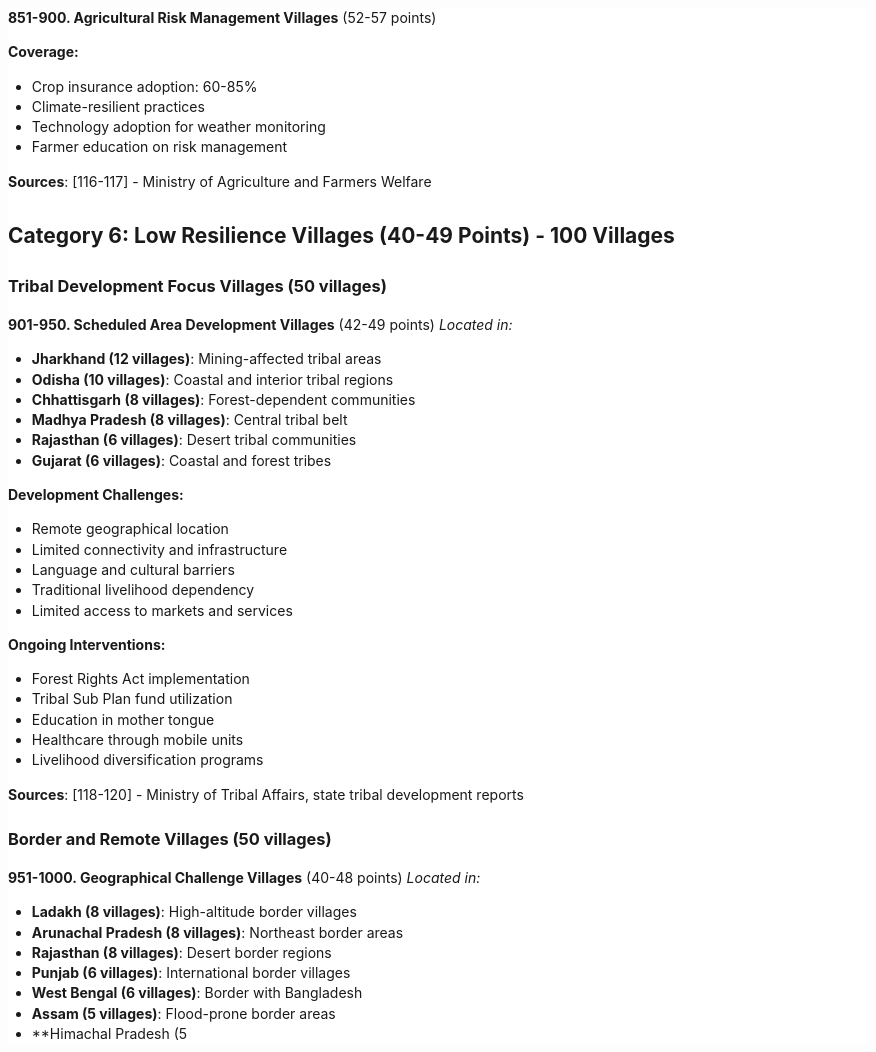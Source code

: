 **851-900. Agricultural Risk Management Villages** (52-57 points)

**Coverage:**
- Crop insurance adoption: 60-85%
- Climate-resilient practices
- Technology adoption for weather monitoring
- Farmer education on risk management

**Sources**: [116-117] - Ministry of Agriculture and Farmers Welfare

## Category 6: Low Resilience Villages (40-49 Points) - 100 Villages

### Tribal Development Focus Villages (50 villages)

**901-950. Scheduled Area Development Villages** (42-49 points)
*Located in:*
- **Jharkhand (12 villages)**: Mining-affected tribal areas
- **Odisha (10 villages)**: Coastal and interior tribal regions
- **Chhattisgarh (8 villages)**: Forest-dependent communities
- **Madhya Pradesh (8 villages)**: Central tribal belt
- **Rajasthan (6 villages)**: Desert tribal communities
- **Gujarat (6 villages)**: Coastal and forest tribes

**Development Challenges:**
- Remote geographical location
- Limited connectivity and infrastructure
- Language and cultural barriers
- Traditional livelihood dependency
- Limited access to markets and services

**Ongoing Interventions:**
- Forest Rights Act implementation
- Tribal Sub Plan fund utilization
- Education in mother tongue
- Healthcare through mobile units
- Livelihood diversification programs

**Sources**: [118-120] - Ministry of Tribal Affairs, state tribal development reports

### Border and Remote Villages (50 villages)

**951-1000. Geographical Challenge Villages** (40-48 points)
*Located in:*
- **Ladakh (8 villages)**: High-altitude border villages
- **Arunachal Pradesh (8 villages)**: Northeast border areas
- **Rajasthan (8 villages)**: Desert border regions
- **Punjab (6 villages)**: International border villages
- **West Bengal (6 villages)**: Border with Bangladesh
- **Assam (5 villages)**: Flood-prone border areas
- **Himachal Pradesh (5
